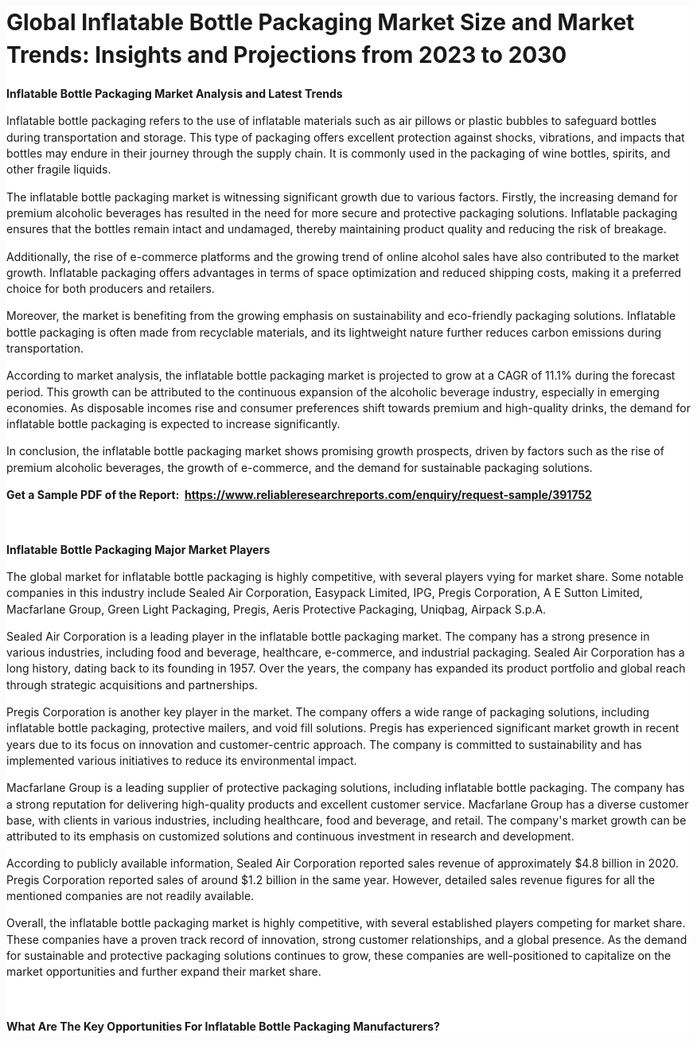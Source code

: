 <p><h1>Global Inflatable Bottle Packaging Market Size and Market Trends: Insights and Projections from 2023 to 2030</h1></p><p><strong>Inflatable Bottle Packaging Market Analysis and Latest Trends</strong></p>
<p><p>Inflatable bottle packaging refers to the use of inflatable materials such as air pillows or plastic bubbles to safeguard bottles during transportation and storage. This type of packaging offers excellent protection against shocks, vibrations, and impacts that bottles may endure in their journey through the supply chain. It is commonly used in the packaging of wine bottles, spirits, and other fragile liquids.</p><p>The inflatable bottle packaging market is witnessing significant growth due to various factors. Firstly, the increasing demand for premium alcoholic beverages has resulted in the need for more secure and protective packaging solutions. Inflatable packaging ensures that the bottles remain intact and undamaged, thereby maintaining product quality and reducing the risk of breakage.</p><p>Additionally, the rise of e-commerce platforms and the growing trend of online alcohol sales have also contributed to the market growth. Inflatable packaging offers advantages in terms of space optimization and reduced shipping costs, making it a preferred choice for both producers and retailers.</p><p>Moreover, the market is benefiting from the growing emphasis on sustainability and eco-friendly packaging solutions. Inflatable bottle packaging is often made from recyclable materials, and its lightweight nature further reduces carbon emissions during transportation.</p><p>According to market analysis, the inflatable bottle packaging market is projected to grow at a CAGR of 11.1% during the forecast period. This growth can be attributed to the continuous expansion of the alcoholic beverage industry, especially in emerging economies. As disposable incomes rise and consumer preferences shift towards premium and high-quality drinks, the demand for inflatable bottle packaging is expected to increase significantly.</p><p>In conclusion, the inflatable bottle packaging market shows promising growth prospects, driven by factors such as the rise of premium alcoholic beverages, the growth of e-commerce, and the demand for sustainable packaging solutions.</p></p>
<p><strong>Get a Sample PDF of the Report:&nbsp; <a href="https://www.reliableresearchreports.com/enquiry/request-sample/391752">https://www.reliableresearchreports.com/enquiry/request-sample/391752</a></strong></p>
<p>&nbsp;</p>
<p><strong>Inflatable Bottle Packaging Major Market Players</strong></p>
<p><p>The global market for inflatable bottle packaging is highly competitive, with several players vying for market share. Some notable companies in this industry include Sealed Air Corporation, Easypack Limited, IPG, Pregis Corporation, A E Sutton Limited, Macfarlane Group, Green Light Packaging, Pregis, Aeris Protective Packaging, Uniqbag, Airpack S.p.A. </p><p>Sealed Air Corporation is a leading player in the inflatable bottle packaging market. The company has a strong presence in various industries, including food and beverage, healthcare, e-commerce, and industrial packaging. Sealed Air Corporation has a long history, dating back to its founding in 1957. Over the years, the company has expanded its product portfolio and global reach through strategic acquisitions and partnerships. </p><p>Pregis Corporation is another key player in the market. The company offers a wide range of packaging solutions, including inflatable bottle packaging, protective mailers, and void fill solutions. Pregis has experienced significant market growth in recent years due to its focus on innovation and customer-centric approach. The company is committed to sustainability and has implemented various initiatives to reduce its environmental impact. </p><p>Macfarlane Group is a leading supplier of protective packaging solutions, including inflatable bottle packaging. The company has a strong reputation for delivering high-quality products and excellent customer service. Macfarlane Group has a diverse customer base, with clients in various industries, including healthcare, food and beverage, and retail. The company's market growth can be attributed to its emphasis on customized solutions and continuous investment in research and development.</p><p>According to publicly available information, Sealed Air Corporation reported sales revenue of approximately $4.8 billion in 2020. Pregis Corporation reported sales of around $1.2 billion in the same year. However, detailed sales revenue figures for all the mentioned companies are not readily available.</p><p>Overall, the inflatable bottle packaging market is highly competitive, with several established players competing for market share. These companies have a proven track record of innovation, strong customer relationships, and a global presence. As the demand for sustainable and protective packaging solutions continues to grow, these companies are well-positioned to capitalize on the market opportunities and further expand their market share.</p></p>
<p>&nbsp;</p>
<p><strong>What Are The Key Opportunities For Inflatable Bottle Packaging Manufacturers?</strong></p>
